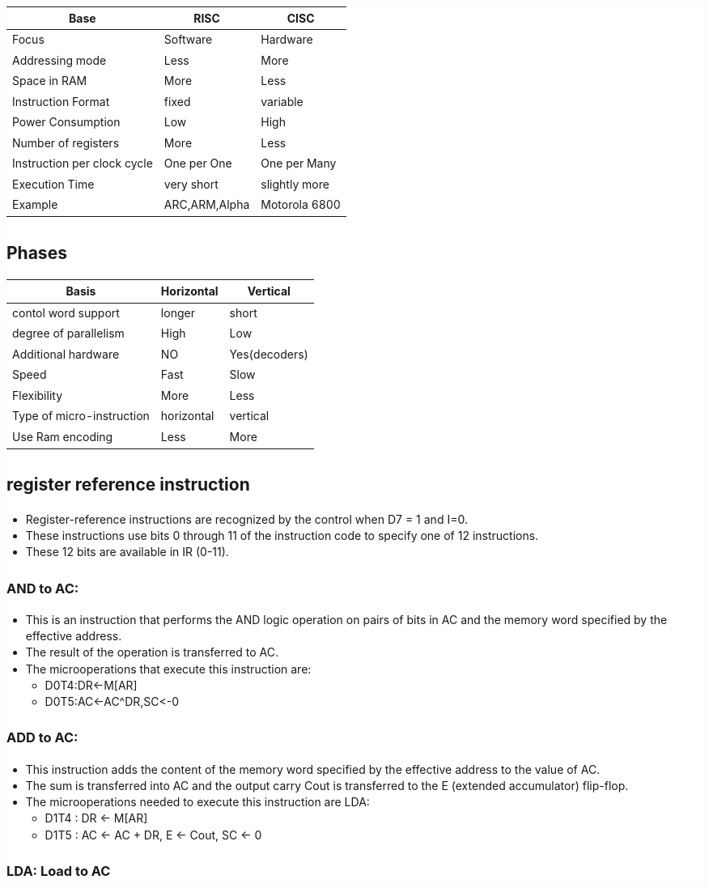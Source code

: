 
|Base|RISC|CISC|
|-|-|-|
|Focus|Software|Hardware|
|Addressing mode|Less|More|
|Space in RAM|More|Less|
|Instruction Format|fixed|variable|
|Power Consumption|Low|High|
|Number of registers|More|Less|
|Instruction per clock cycle|One per One|One per Many|
|Execution Time|very short|slightly more|
|Example|ARC,ARM,Alpha|Motorola 6800|

## Phases

|Basis|Horizontal|Vertical|
|-|-|-|
|contol word support|longer|short|
|degree of parallelism|High|Low|
|Additional hardware|NO|Yes(decoders)|
|Speed|Fast|Slow|
|Flexibility|More|Less|
|Type of micro-instruction|horizontal|vertical|
|Use Ram encoding|Less|More|

## register reference instruction
- Register-reference instructions are recognized by the control when D7 = 1 and I=0.
- These instructions use bits 0 through 11 of the instruction code to specify one of 12 instructions.
- These 12 bits are available in IR (0-11).

### AND to AC:
- This is an instruction that performs the AND logic operation on pairs of bits in AC and the memory word specified by the effective address.
- The result of the operation is transferred to AC.
- The microoperations that execute this instruction are:
    - D0T4:DR<-M[AR]
    - D0T5:AC<-AC^DR,SC<-0
### ADD to AC:
- This instruction adds the content of the memory word specified by the effective address to the value of AC.
- The sum is transferred into AC and the output carry Cout is transferred to the E (extended accumulator) flip-flop.
- The microoperations needed to execute this instruction are LDA:
    - D1T4 : DR <- M[AR]
    - D1T5 : AC <- AC + DR, E <- Cout, SC <- 0
### LDA: Load to AC